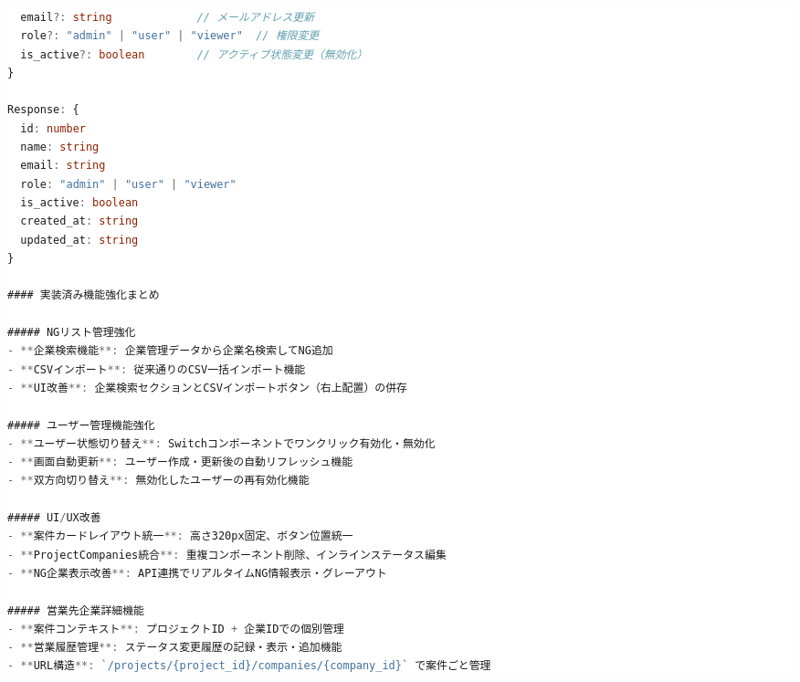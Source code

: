 ```typescript
  email?: string             // メールアドレス更新
  role?: "admin" | "user" | "viewer"  // 権限変更
  is_active?: boolean        // アクティブ状態変更（無効化）
}

Response: {
  id: number
  name: string
  email: string
  role: "admin" | "user" | "viewer"
  is_active: boolean
  created_at: string
  updated_at: string
}

#### 実装済み機能強化まとめ

##### NGリスト管理強化
- **企業検索機能**: 企業管理データから企業名検索してNG追加
- **CSVインポート**: 従来通りのCSV一括インポート機能  
- **UI改善**: 企業検索セクションとCSVインポートボタン（右上配置）の併存

##### ユーザー管理機能強化
- **ユーザー状態切り替え**: Switchコンポーネントでワンクリック有効化・無効化
- **画面自動更新**: ユーザー作成・更新後の自動リフレッシュ機能
- **双方向切り替え**: 無効化したユーザーの再有効化機能

##### UI/UX改善
- **案件カードレイアウト統一**: 高さ320px固定、ボタン位置統一
- **ProjectCompanies統合**: 重複コンポーネント削除、インラインステータス編集
- **NG企業表示改善**: API連携でリアルタイムNG情報表示・グレーアウト

##### 営業先企業詳細機能
- **案件コンテキスト**: プロジェクトID + 企業IDでの個別管理
- **営業履歴管理**: ステータス変更履歴の記録・表示・追加機能
- **URL構造**: `/projects/{project_id}/companies/{company_id}` で案件ごと管理
```